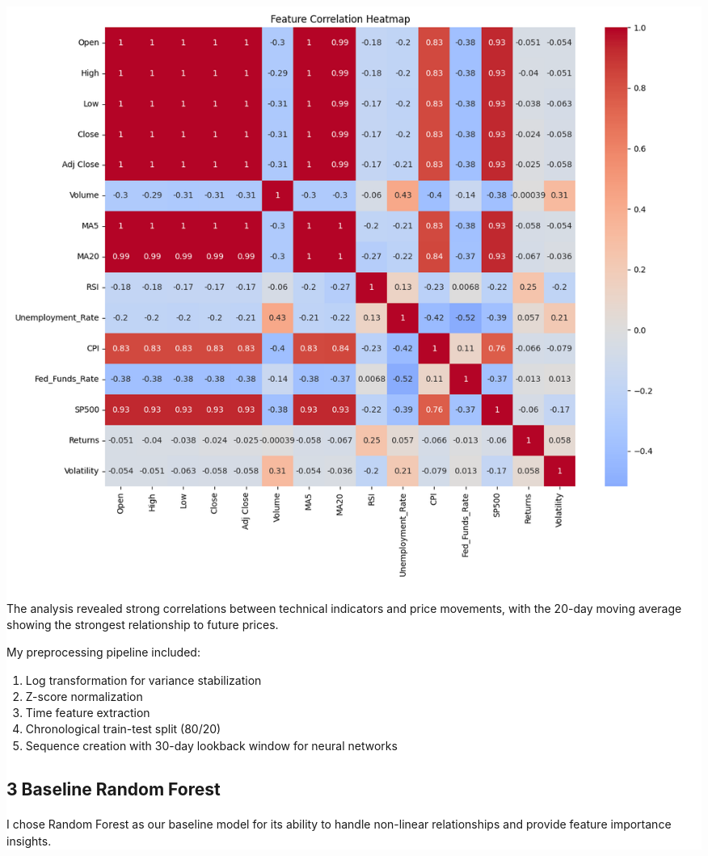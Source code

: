 ![Figure 1: Correlation heatmap showing relationships between features.](plots/correlation_heatmap.png)

The analysis revealed strong correlations between technical indicators and price movements, with the 20-day moving average showing the strongest relationship to future prices.

My preprocessing pipeline included:
1. Log transformation for variance stabilization
2. Z-score normalization
3. Time feature extraction
4. Chronological train-test split (80/20)
5. Sequence creation with 30-day lookback window for neural networks

## 3 Baseline Random Forest

I chose Random Forest as our baseline model for its ability to handle non-linear relationships and provide feature importance insights.
